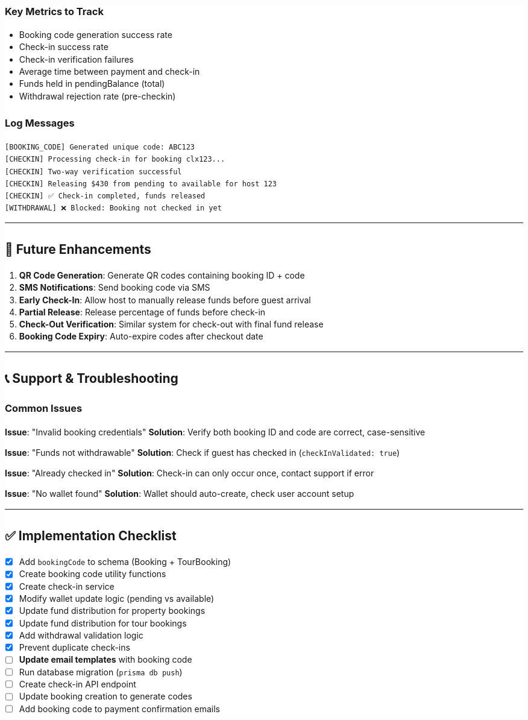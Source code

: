 ### **Key Metrics to Track**
- Booking code generation success rate
- Check-in success rate
- Check-in verification failures
- Average time between payment and check-in
- Funds held in pendingBalance (total)
- Withdrawal rejection rate (pre-checkin)

### **Log Messages**
```
[BOOKING_CODE] Generated unique code: ABC123
[CHECKIN] Processing check-in for booking clx123...
[CHECKIN] Two-way verification successful
[CHECKIN] Releasing $430 from pending to available for host 123
[CHECKIN] ✅ Check-in completed, funds released
[WITHDRAWAL] ❌ Blocked: Booking not checked in yet
```

---

## 🔮 Future Enhancements

1. **QR Code Generation**: Generate QR codes containing booking ID + code
2. **SMS Notifications**: Send booking code via SMS
3. **Early Check-In**: Allow host to manually release funds before guest arrival
4. **Partial Release**: Release percentage of funds before check-in
5. **Check-Out Verification**: Similar system for check-out with final fund release
6. **Booking Code Expiry**: Auto-expire codes after checkout date

---

## 📞 Support & Troubleshooting

### **Common Issues**

**Issue**: "Invalid booking credentials"
**Solution**: Verify both booking ID and code are correct, case-sensitive

**Issue**: "Funds not withdrawable"
**Solution**: Check if guest has checked in (`checkInValidated: true`)

**Issue**: "Already checked in"
**Solution**: Check-in can only occur once, contact support if error

**Issue**: "No wallet found"
**Solution**: Wallet should auto-create, check user account setup

---

## ✅ Implementation Checklist

- [x] Add `bookingCode` to schema (Booking + TourBooking)
- [x] Create booking code utility functions
- [x] Create check-in service
- [x] Modify wallet update logic (pending vs available)
- [x] Update fund distribution for property bookings
- [x] Update fund distribution for tour bookings
- [x] Add withdrawal validation logic
- [x] Prevent duplicate check-ins
- [ ] **Update email templates** with booking code
- [ ] Run database migration (`prisma db push`)
- [ ] Create check-in API endpoint
- [ ] Update booking creation to generate codes
- [ ] Add booking code to payment confirmation emails